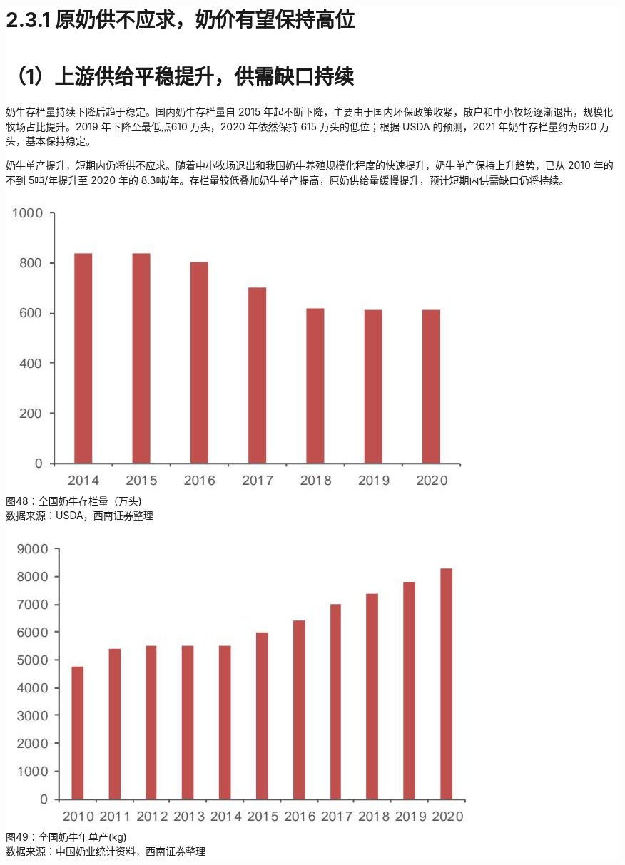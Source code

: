 # 2.3.1 原奶供不应求，奶价有望保持高位

# （1）上游供给平稳提升，供需缺口持续

奶牛存栏量持续下降后趋于稳定。国内奶牛存栏量自 2015 年起不断下降，主要由于国内环保政策收紧，散户和中小牧场逐渐退出，规模化牧场占比提升。2019 年下降至最低点610 万头，2020 年依然保持 615 万头的低位；根据 USDA 的预测，2021 年奶牛存栏量约为620 万头，基本保持稳定。

奶牛单产提升，短期内仍将供不应求。随着中小牧场退出和我国奶牛养殖规模化程度的快速提升，奶牛单产保持上升趋势，已从 2010 年的不到 5吨/年提升至 2020 年的 8.3吨/年。存栏量较低叠加奶牛单产提高，原奶供给量缓慢提升，预计短期内供需缺口仍将持续。

![](images/1dc66bb68adba4601fd52d5b8f9bebc157d676f6f7a51c21fe15d425d41851da.jpg)  
图48：全国奶牛存栏量（万头)  
数据来源：USDA，西南证券整理

![](images/99982e43a4bd7bbaadd6d897edc2ed6a8f9a874925429e7794e5b36161862ccd.jpg)  
图49：全国奶牛年单产(kg)  
数据来源：中国奶业统计资料，西南证券整理
